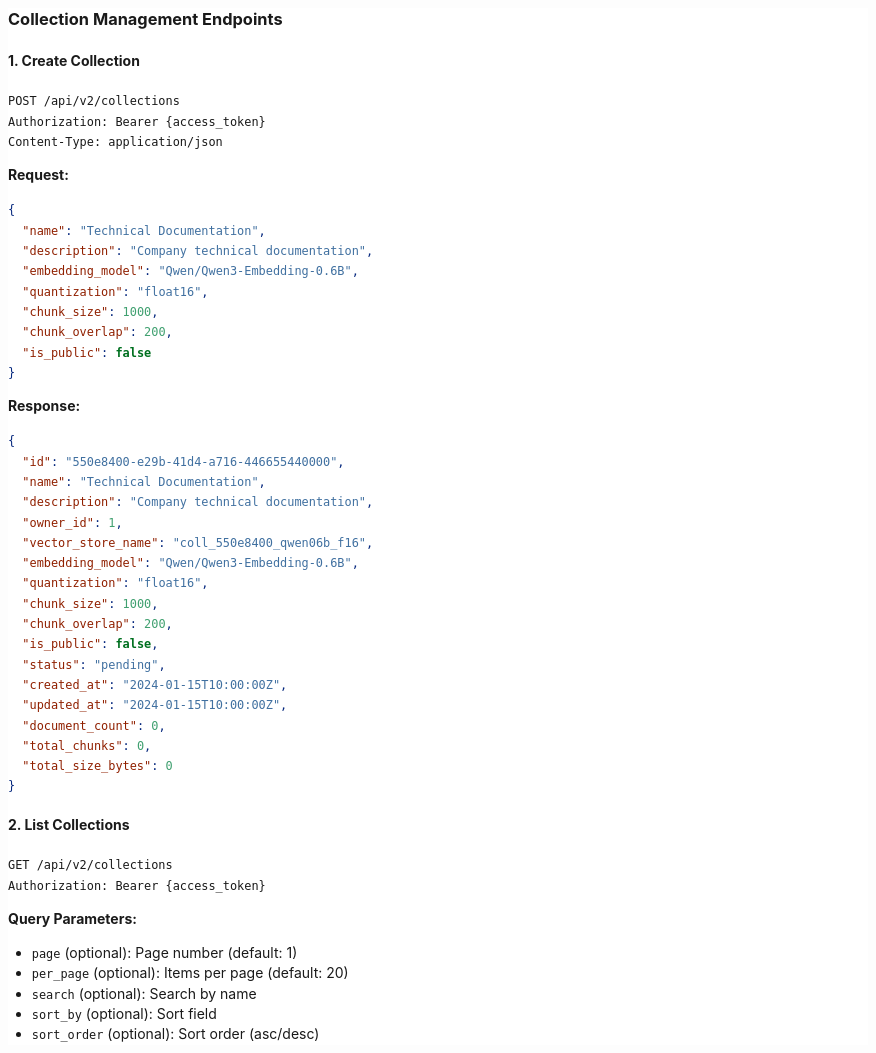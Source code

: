 ### Collection Management Endpoints

#### 1. Create Collection
```http
POST /api/v2/collections
Authorization: Bearer {access_token}
Content-Type: application/json
```

**Request:**
```json
{
  "name": "Technical Documentation",
  "description": "Company technical documentation",
  "embedding_model": "Qwen/Qwen3-Embedding-0.6B",
  "quantization": "float16",
  "chunk_size": 1000,
  "chunk_overlap": 200,
  "is_public": false
}
```

**Response:**
```json
{
  "id": "550e8400-e29b-41d4-a716-446655440000",
  "name": "Technical Documentation",
  "description": "Company technical documentation",
  "owner_id": 1,
  "vector_store_name": "coll_550e8400_qwen06b_f16",
  "embedding_model": "Qwen/Qwen3-Embedding-0.6B",
  "quantization": "float16",
  "chunk_size": 1000,
  "chunk_overlap": 200,
  "is_public": false,
  "status": "pending",
  "created_at": "2024-01-15T10:00:00Z",
  "updated_at": "2024-01-15T10:00:00Z",
  "document_count": 0,
  "total_chunks": 0,
  "total_size_bytes": 0
}
```

#### 2. List Collections
```http
GET /api/v2/collections
Authorization: Bearer {access_token}
```

**Query Parameters:**
- `page` (optional): Page number (default: 1)
- `per_page` (optional): Items per page (default: 20)
- `search` (optional): Search by name
- `sort_by` (optional): Sort field
- `sort_order` (optional): Sort order (asc/desc)
